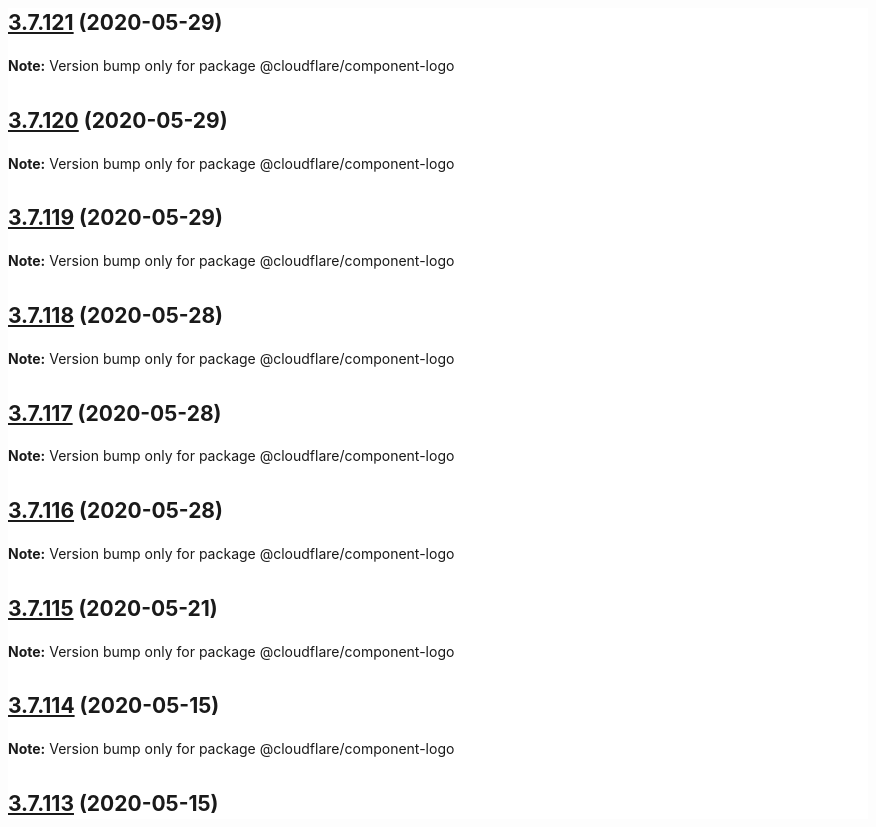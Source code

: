 ## [3.7.121](http://stash.cfops.it:7999/fe/stratus/compare/@cloudflare/component-logo@3.7.120...@cloudflare/component-logo@3.7.121) (2020-05-29)

**Note:** Version bump only for package @cloudflare/component-logo

## [3.7.120](http://stash.cfops.it:7999/fe/stratus/compare/@cloudflare/component-logo@3.7.119...@cloudflare/component-logo@3.7.120) (2020-05-29)

**Note:** Version bump only for package @cloudflare/component-logo

## [3.7.119](http://stash.cfops.it:7999/fe/stratus/compare/@cloudflare/component-logo@3.7.118...@cloudflare/component-logo@3.7.119) (2020-05-29)

**Note:** Version bump only for package @cloudflare/component-logo

## [3.7.118](http://stash.cfops.it:7999/fe/stratus/compare/@cloudflare/component-logo@3.7.117...@cloudflare/component-logo@3.7.118) (2020-05-28)

**Note:** Version bump only for package @cloudflare/component-logo

## [3.7.117](http://stash.cfops.it:7999/fe/stratus/compare/@cloudflare/component-logo@3.7.116...@cloudflare/component-logo@3.7.117) (2020-05-28)

**Note:** Version bump only for package @cloudflare/component-logo

## [3.7.116](http://stash.cfops.it:7999/fe/stratus/compare/@cloudflare/component-logo@3.7.115...@cloudflare/component-logo@3.7.116) (2020-05-28)

**Note:** Version bump only for package @cloudflare/component-logo

## [3.7.115](http://stash.cfops.it:7999/fe/stratus/compare/@cloudflare/component-logo@3.7.114...@cloudflare/component-logo@3.7.115) (2020-05-21)

**Note:** Version bump only for package @cloudflare/component-logo

## [3.7.114](http://stash.cfops.it:7999/fe/stratus/compare/@cloudflare/component-logo@3.7.113...@cloudflare/component-logo@3.7.114) (2020-05-15)

**Note:** Version bump only for package @cloudflare/component-logo

## [3.7.113](http://stash.cfops.it:7999/fe/stratus/compare/@cloudflare/component-logo@3.7.112...@cloudflare/component-logo@3.7.113) (2020-05-15)
